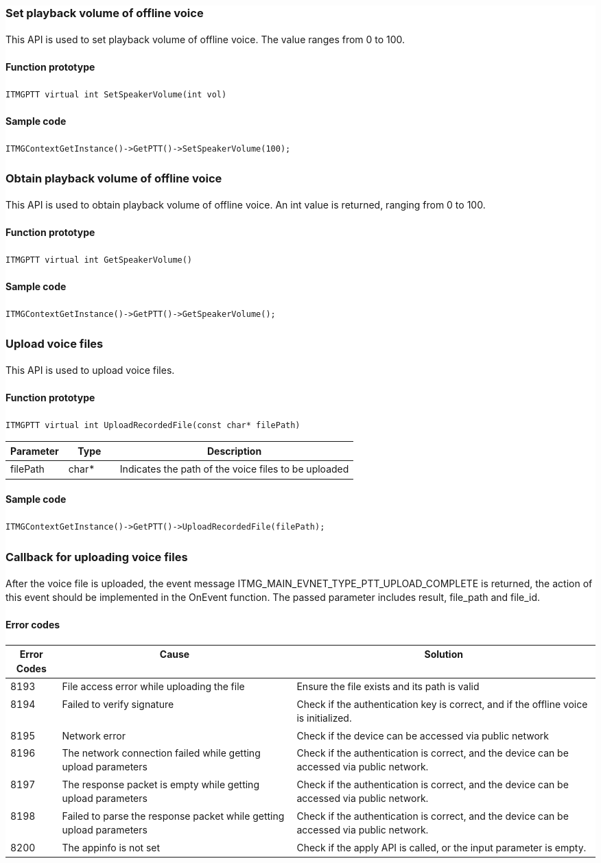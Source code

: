 ### Set playback volume of offline voice
This API is used to set playback volume of offline voice. The value ranges from 0 to 100.

#### Function prototype  
```
ITMGPTT virtual int SetSpeakerVolume(int vol)
```
#### Sample code  
```
ITMGContextGetInstance()->GetPTT()->SetSpeakerVolume(100);
```

### Obtain playback volume of offline voice
This API is used to obtain playback volume of offline voice. An int value is returned, ranging from 0 to 100.

#### Function prototype  
```
ITMGPTT virtual int GetSpeakerVolume()
```

#### Sample code  
```
ITMGContextGetInstance()->GetPTT()->GetSpeakerVolume();
```




### Upload voice files
This API is used to upload voice files.
#### Function prototype  
```
ITMGPTT virtual int UploadRecordedFile(const char* filePath)
```
|Parameter     | Type         |Description|
| ------------- |:-------------:|-------------|
| filePath    |char*                       |Indicates the path of the voice files to be uploaded|

#### Sample code  
```
ITMGContextGetInstance()->GetPTT()->UploadRecordedFile(filePath);
```


### Callback for uploading voice files
After the voice file is uploaded, the event message ITMG_MAIN_EVNET_TYPE_PTT_UPLOAD_COMPLETE is returned, the action of this event should be implemented in the OnEvent function.
The passed parameter includes result, file_path and file_id.

#### Error codes

|Error Codes |Cause  |Solution        |
|-----|------|------|
|8193   |File access error while uploading the file|Ensure the file exists and its path is valid|
|8194   |Failed to verify signature|Check if the authentication key is correct, and if the offline voice is initialized.|
|8195   |Network error|Check if the device can be accessed via public network|
|8196   |The network connection failed while getting upload parameters|Check if the authentication is correct, and the device can be accessed via public network.|
|8197   |The response packet is empty while getting upload parameters|Check if the authentication is correct, and the device can be accessed via public network.|
|8198   |Failed to parse the response packet while getting upload parameters|Check if the authentication is correct, and the device can be accessed via public network.|
|8200   |The appinfo is not set|Check if the apply API is called, or the input parameter is empty.|